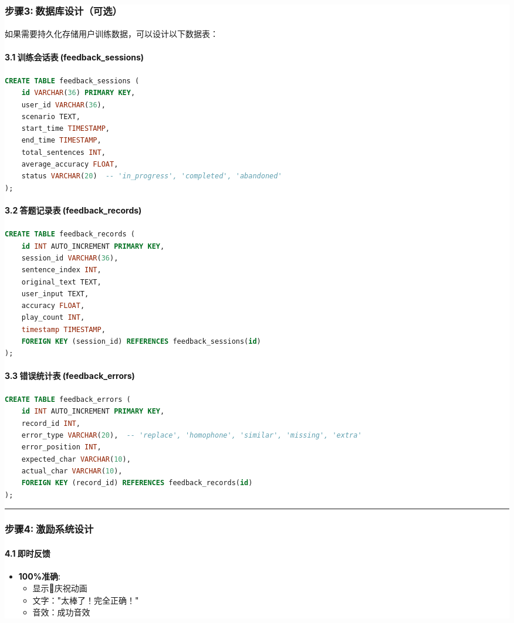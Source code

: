 
### 步骤3: 数据库设计（可选）

如果需要持久化存储用户训练数据，可以设计以下数据表：

#### 3.1 训练会话表 (feedback_sessions)
```sql
CREATE TABLE feedback_sessions (
    id VARCHAR(36) PRIMARY KEY,
    user_id VARCHAR(36),
    scenario TEXT,
    start_time TIMESTAMP,
    end_time TIMESTAMP,
    total_sentences INT,
    average_accuracy FLOAT,
    status VARCHAR(20)  -- 'in_progress', 'completed', 'abandoned'
);
```

#### 3.2 答题记录表 (feedback_records)
```sql
CREATE TABLE feedback_records (
    id INT AUTO_INCREMENT PRIMARY KEY,
    session_id VARCHAR(36),
    sentence_index INT,
    original_text TEXT,
    user_input TEXT,
    accuracy FLOAT,
    play_count INT,
    timestamp TIMESTAMP,
    FOREIGN KEY (session_id) REFERENCES feedback_sessions(id)
);
```

#### 3.3 错误统计表 (feedback_errors)
```sql
CREATE TABLE feedback_errors (
    id INT AUTO_INCREMENT PRIMARY KEY,
    record_id INT,
    error_type VARCHAR(20),  -- 'replace', 'homophone', 'similar', 'missing', 'extra'
    error_position INT,
    expected_char VARCHAR(10),
    actual_char VARCHAR(10),
    FOREIGN KEY (record_id) REFERENCES feedback_records(id)
);
```

---

### 步骤4: 激励系统设计

#### 4.1 即时反馈
- **100%准确**: 
  - 显示🎉庆祝动画
  - 文字："太棒了！完全正确！"
  - 音效：成功音效
